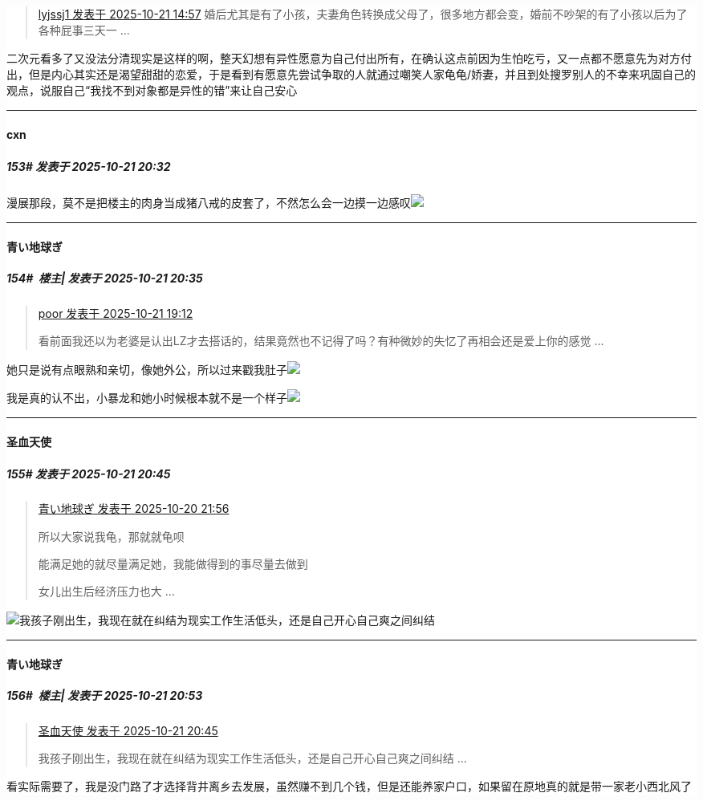 <blockquote><a href="httphttps://stage1st.com/2b/forum.php?mod=redirect&amp;goto=findpost&amp;pid=68604480&amp;ptid=2264997" target="_blank">lyjssj1 发表于 2025-10-21 14:57</a>
婚后尤其是有了小孩，夫妻角色转换成父母了，很多地方都会变，婚前不吵架的有了小孩以后为了各种屁事三天一 ...</blockquote>
二次元看多了又没法分清现实是这样的啊，整天幻想有异性愿意为自己付出所有，在确认这点前因为生怕吃亏，又一点都不愿意先为对方付出，但是内心其实还是渴望甜甜的恋爱，于是看到有愿意先尝试争取的人就通过嘲笑人家龟龟/娇妻，并且到处搜罗别人的不幸来巩固自己的观点，说服自己“我找不到对象都是异性的错”来让自己安心


*****

####  cxn  
##### 153#       发表于 2025-10-21 20:32

漫展那段，莫不是把楼主的肉身当成猪八戒的皮套了，不然怎么会一边摸一边感叹<img src="https://static.stage1st.com/image/smiley/face2017/066.png" referrerpolicy="no-referrer">

*****

####  青い地球ぎ  
##### 154#         楼主| 发表于 2025-10-21 20:35

<blockquote><a href="httphttps://stage1st.com/2b/forum.php?mod=redirect&amp;goto=findpost&amp;pid=68605776&amp;ptid=2264997" target="_blank">poor 发表于 2025-10-21 19:12</a>

看前面我还以为老婆是认出LZ才去搭话的，结果竟然也不记得了吗？有种微妙的失忆了再相会还是爱上你的感觉 ...</blockquote>
她只是说有点眼熟和亲切，像她外公，所以过来戳我肚子<img src="https://static.stage1st.com/image/smiley/face2017/015.png" referrerpolicy="no-referrer">

我是真的认不出，小暴龙和她小时候根本就不是一个样子<img src="https://static.stage1st.com/image/smiley/face2017/125.png" referrerpolicy="no-referrer">


*****

####  圣血天使  
##### 155#       发表于 2025-10-21 20:45

<blockquote><a href="httphttps://stage1st.com/2b/forum.php?mod=redirect&amp;goto=findpost&amp;pid=68601058&amp;ptid=2264997" target="_blank">青い地球ぎ 发表于 2025-10-20 21:56</a>

所以大家说我龟，那就就龟呗

能满足她的就尽量满足她，我能做得到的事尽量去做到

女儿出生后经济压力也大 ...</blockquote>
<img src="https://static.stage1st.com/image/smiley/face2017/001.png" referrerpolicy="no-referrer">我孩子刚出生，我现在就在纠结为现实工作生活低头，还是自己开心自己爽之间纠结


*****

####  青い地球ぎ  
##### 156#         楼主| 发表于 2025-10-21 20:53

<blockquote><a href="httphttps://stage1st.com/2b/forum.php?mod=redirect&amp;goto=findpost&amp;pid=68606123&amp;ptid=2264997" target="_blank">圣血天使 发表于 2025-10-21 20:45</a>

我孩子刚出生，我现在就在纠结为现实工作生活低头，还是自己开心自己爽之间纠结 ...</blockquote>
看实际需要了，我是没门路了才选择背井离乡去发展，虽然赚不到几个钱，但是还能养家户口，如果留在原地真的就是带一家老小西北风了
